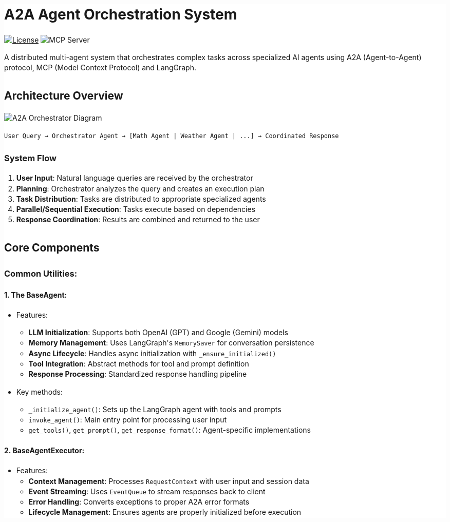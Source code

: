 # A2A Agent Orchestration System

[![License](https://img.shields.io/badge/License-Apache_2.0-blue.svg)](https://opensource.org/licenses/Apache-2.0)
![](https://badge.mcpx.dev?type=server "MCP Server")

A distributed multi-agent system that orchestrates complex tasks across specialized AI agents using A2A (Agent-to-Agent) protocol, MCP (Model Context Protocol) and LangGraph.

## Architecture Overview
![A2A Orchestrator Diagram](https://github.com/user-attachments/assets/ceed8545-1b5a-42d1-bc1e-21fbf3cac288)

```
User Query → Orchestrator Agent → [Math Agent | Weather Agent | ...] → Coordinated Response
```

### System Flow

1. **User Input**: Natural language queries are received by the orchestrator
2. **Planning**: Orchestrator analyzes the query and creates an execution plan
3. **Task Distribution**: Tasks are distributed to appropriate specialized agents
4. **Parallel/Sequential Execution**: Tasks execute based on dependencies
5. **Response Coordination**: Results are combined and returned to the user

## Core Components

### Common Utilities:

#### 1. The BaseAgent:

- Features:

  - **LLM Initialization**: Supports both OpenAI (GPT) and Google (Gemini) models
  - **Memory Management**: Uses LangGraph's `MemorySaver` for conversation persistence
  - **Async Lifecycle**: Handles async initialization with `_ensure_initialized()`
  - **Tool Integration**: Abstract methods for tool and prompt definition
  - **Response Processing**: Standardized response handling pipeline

- Key methods:
  - `_initialize_agent()`: Sets up the LangGraph agent with tools and prompts
  - `invoke_agent()`: Main entry point for processing user input
  - `get_tools()`, `get_prompt()`, `get_response_format()`: Agent-specific implementations

#### 2. BaseAgentExecutor:

- Features:
  - **Context Management**: Processes `RequestContext` with user input and session data
  - **Event Streaming**: Uses `EventQueue` to stream responses back to client
  - **Error Handling**: Converts exceptions to proper A2A error formats
  - **Lifecycle Management**: Ensures agents are properly initialized before execution
